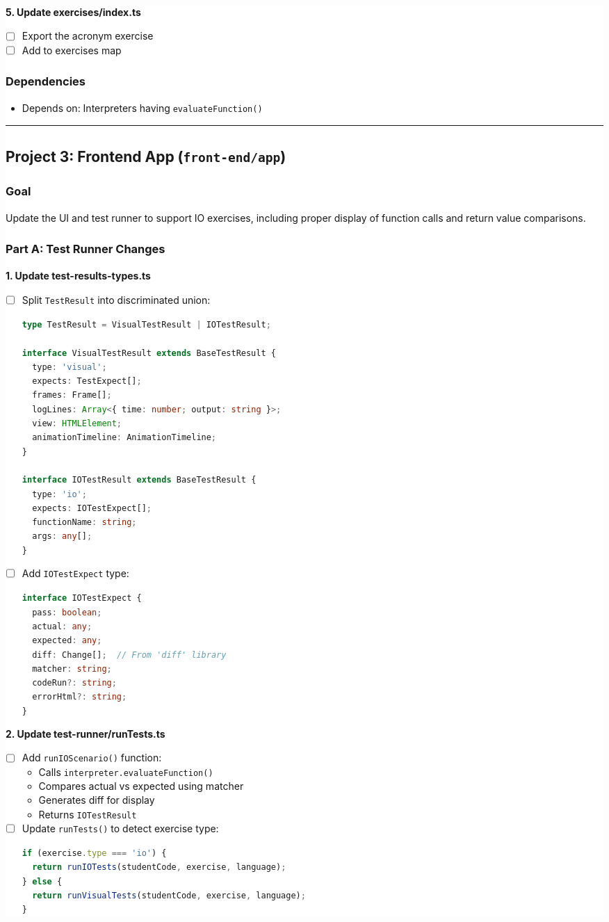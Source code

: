 **5. Update exercises/index.ts**
- [ ] Export the acronym exercise
- [ ] Add to exercises map

### Dependencies
- Depends on: Interpreters having `evaluateFunction()`

---

## Project 3: Frontend App (`front-end/app`)

### Goal
Update the UI and test runner to support IO exercises, including proper display of function calls and return value comparisons.

### Part A: Test Runner Changes

**1. Update test-results-types.ts**
- [ ] Split `TestResult` into discriminated union:
  ```typescript
  type TestResult = VisualTestResult | IOTestResult;

  interface VisualTestResult extends BaseTestResult {
    type: 'visual';
    expects: TestExpect[];
    frames: Frame[];
    logLines: Array<{ time: number; output: string }>;
    view: HTMLElement;
    animationTimeline: AnimationTimeline;
  }

  interface IOTestResult extends BaseTestResult {
    type: 'io';
    expects: IOTestExpect[];
    functionName: string;
    args: any[];
  }
  ```
- [ ] Add `IOTestExpect` type:
  ```typescript
  interface IOTestExpect {
    pass: boolean;
    actual: any;
    expected: any;
    diff: Change[];  // From 'diff' library
    matcher: string;
    codeRun?: string;
    errorHtml?: string;
  }
  ```

**2. Update test-runner/runTests.ts**
- [ ] Add `runIOScenario()` function:
  - Calls `interpreter.evaluateFunction()`
  - Compares actual vs expected using matcher
  - Generates diff for display
  - Returns `IOTestResult`
- [ ] Update `runTests()` to detect exercise type:
  ```typescript
  if (exercise.type === 'io') {
    return runIOTests(studentCode, exercise, language);
  } else {
    return runVisualTests(studentCode, exercise, language);
  }
  ```